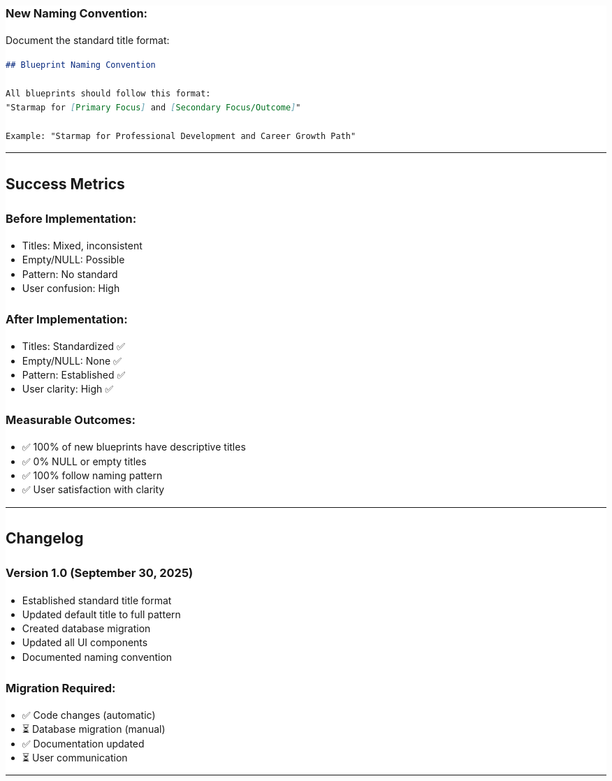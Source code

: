 ### New Naming Convention:
Document the standard title format:
```markdown
## Blueprint Naming Convention

All blueprints should follow this format:
"Starmap for [Primary Focus] and [Secondary Focus/Outcome]"

Example: "Starmap for Professional Development and Career Growth Path"
```

---

## Success Metrics

### Before Implementation:
- Titles: Mixed, inconsistent
- Empty/NULL: Possible
- Pattern: No standard
- User confusion: High

### After Implementation:
- Titles: Standardized ✅
- Empty/NULL: None ✅
- Pattern: Established ✅
- User clarity: High ✅

### Measurable Outcomes:
- ✅ 100% of new blueprints have descriptive titles
- ✅ 0% NULL or empty titles
- ✅ 100% follow naming pattern
- ✅ User satisfaction with clarity

---

## Changelog

### Version 1.0 (September 30, 2025)
- Established standard title format
- Updated default title to full pattern
- Created database migration
- Updated all UI components
- Documented naming convention

### Migration Required:
- ✅ Code changes (automatic)
- ⏳ Database migration (manual)
- ✅ Documentation updated
- ⏳ User communication

---